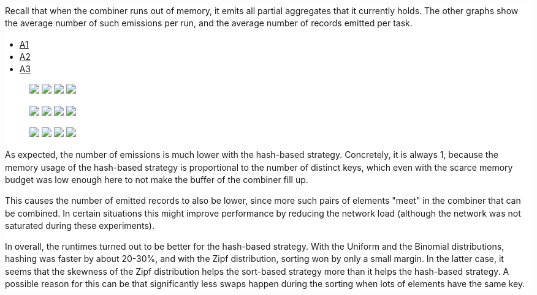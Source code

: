 Recall that when the combiner runs out of memory, it emits all partial aggregates that it currently holds. 
The other graphs show the average number of such emissions per run, and the average number of records emitted per task.

<ul class="tabs" data-tab>
    <li class="tab-title active"><a href="#tuples-and-emissions-A1">A1</a></li>
    <li class="tab-title"><a href="#tuples-and-emissions-A2">A2</a></li>
    <li class="tab-title"><a href="#tuples-and-emissions-A3">A3</a></li>
</ul>
<div class="tabs-content">
    <figure class="content active" id="tuples-and-emissions-A1">
        <img class="left large-6 medium-6 small-12 small-centered columns" src="{{ site.baseurl}}/assets/blog/flink-hashagg/tuples.ex-A1.X.v1.0.0.cloud-7.svg" />
        <img class="left large-6 medium-6 small-12 small-centered columns" src="{{ site.baseurl}}/assets/blog/flink-hashagg/tuples.ex-A1.Y.v1.0.0.cloud-7.svg" />
        <img class="left large-6 medium-6 small-12 small-centered columns" src="{{ site.baseurl}}/assets/blog/flink-hashagg/emissions.ex-A1.X.v1.0.0.cloud-7.svg" />
        <img class="left large-6 medium-6 small-12 small-centered columns" src="{{ site.baseurl}}/assets/blog/flink-hashagg/emissions.ex-A1.Y.v1.0.0.cloud-7.svg" />
    </figure>
    <figure class="content" id="tuples-and-emissions-A2">
        <img class="left large-6 medium-6 small-12 small-centered columns" src="{{ site.baseurl}}/assets/blog/flink-hashagg/tuples.ex-A2.X.v1.0.0.cloud-7.svg" />
        <img class="left large-6 medium-6 small-12 small-centered columns" src="{{ site.baseurl}}/assets/blog/flink-hashagg/tuples.ex-A2.Y.v1.0.0.cloud-7.svg" />
        <img class="left large-6 medium-6 small-12 small-centered columns" src="{{ site.baseurl}}/assets/blog/flink-hashagg/emissions.ex-A2.X.v1.0.0.cloud-7.svg" />
        <img class="left large-6 medium-6 small-12 small-centered columns" src="{{ site.baseurl}}/assets/blog/flink-hashagg/emissions.ex-A2.Y.v1.0.0.cloud-7.svg" />
    </figure>
    <figure class="content" id="tuples-and-emissions-A3">
        <img class="left large-6 medium-6 small-12 small-centered columns" src="{{ site.baseurl}}/assets/blog/flink-hashagg/tuples.ex-A3.X.v1.0.0.cloud-7.svg" />
        <img class="left large-6 medium-6 small-12 small-centered columns" src="{{ site.baseurl}}/assets/blog/flink-hashagg/tuples.ex-A3.Y.v1.0.0.cloud-7.svg" />
        <img class="left large-6 medium-6 small-12 small-centered columns" src="{{ site.baseurl}}/assets/blog/flink-hashagg/emissions.ex-A3.X.v1.0.0.cloud-7.svg" />
        <img class="left large-6 medium-6 small-12 small-centered columns" src="{{ site.baseurl}}/assets/blog/flink-hashagg/emissions.ex-A3.Y.v1.0.0.cloud-7.svg" />
    </figure>
</div>

As expected, the number of emissions is much lower with the hash-based strategy. 
Concretely, it is always 1, because the memory usage of the hash-based strategy is proportional to the number of distinct keys, which even with the scarce memory budget was low enough here to not make the buffer of the combiner fill up.

This causes the number of emitted records to also be lower, since more such pairs of elements "meet" in the combiner that can be combined. 
In certain situations this might improve performance by reducing the network load (although the network was not saturated during these experiments).

In overall, the runtimes turned out to be better for the hash-based strategy. 
With the Uniform and the Binomial distributions, hashing was faster by about 20-30%, and with the Zipf distribution, sorting won by only a small margin.
In the latter case, it seems that the skewness of the Zipf distribution helps the sort-based strategy more than it helps the hash-based strategy.
A possible reason for this can be that significantly less swaps happen during the sorting when lots of elements have the same key.
